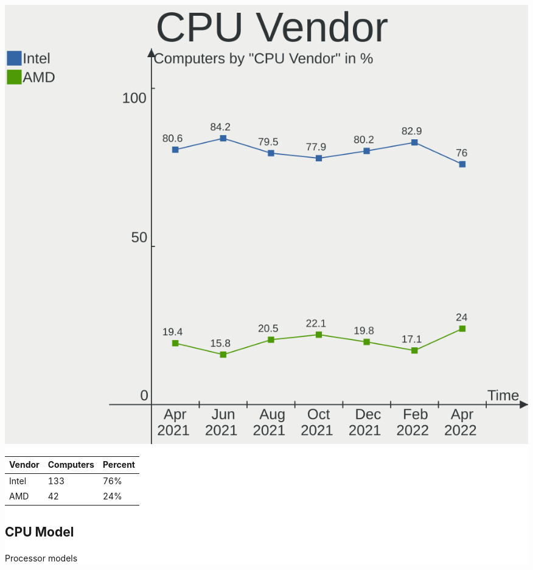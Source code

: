 ![CPU Vendor](./All/images/line_chart/cpu_vendor.svg)

| Vendor | Computers | Percent |
|--------|-----------|---------|
| Intel  | 133       | 76%     |
| AMD    | 42        | 24%     |

CPU Model
---------

Processor models
